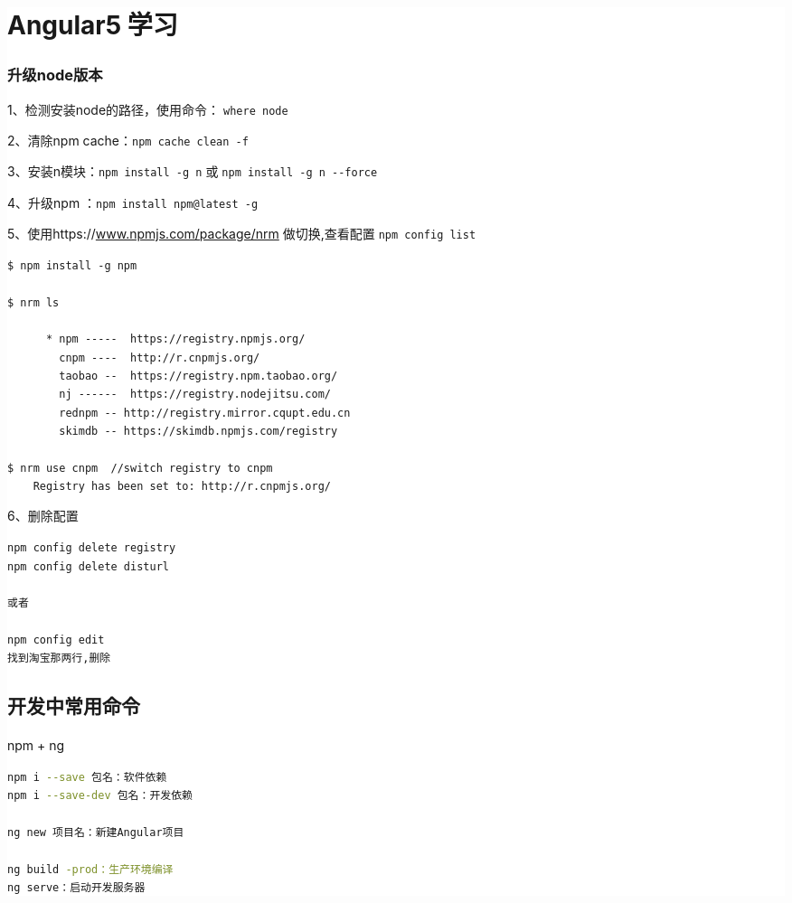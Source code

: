 # Angular5 学习

### 升级node版本

1、检测安装node的路径，使用命令： `where node`

2、清除npm cache：`npm cache clean -f`

3、安装n模块：`npm install -g n` 或 `npm install -g n --force`

4、升级npm ：`npm install npm@latest -g`

5、使用https://www.npmjs.com/package/nrm 做切换,查看配置 `npm config list`

```
$ npm install -g npm

$ nrm ls
 
      * npm -----  https://registry.npmjs.org/
        cnpm ----  http://r.cnpmjs.org/
        taobao --  https://registry.npm.taobao.org/
        nj ------  https://registry.nodejitsu.com/
        rednpm -- http://registry.mirror.cqupt.edu.cn
        skimdb -- https://skimdb.npmjs.com/registry

$ nrm use cnpm  //switch registry to cnpm 
    Registry has been set to: http://r.cnpmjs.org/
```

6、删除配置
```
npm config delete registry
npm config delete disturl

或者 

npm config edit 
找到淘宝那两行,删除
```

## 开发中常用命令

npm + ng

```bash
npm i --save 包名：软件依赖 
npm i --save-dev 包名：开发依赖

ng new 项目名：新建Angular项目

ng build -prod：生产环境编译
ng serve：启动开发服务器

```
